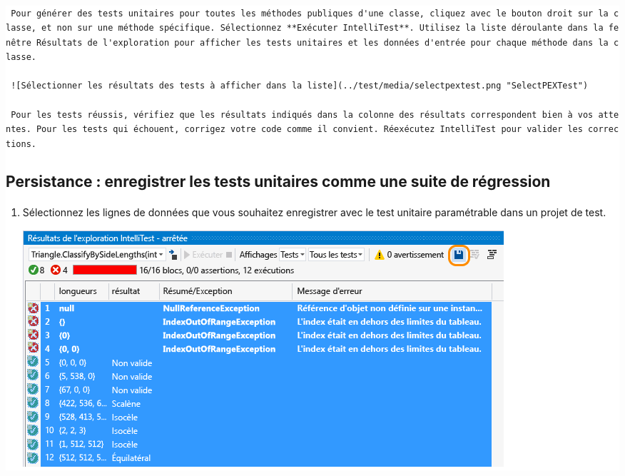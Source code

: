      Pour générer des tests unitaires pour toutes les méthodes publiques d'une classe, cliquez avec le bouton droit sur la classe, et non sur une méthode spécifique. Sélectionnez **Exécuter IntelliTest**. Utilisez la liste déroulante dans la fenêtre Résultats de l'exploration pour afficher les tests unitaires et les données d'entrée pour chaque méthode dans la classe.

     ![Sélectionner les résultats des tests à afficher dans la liste](../test/media/selectpextest.png "SelectPEXTest")

     Pour les tests réussis, vérifiez que les résultats indiqués dans la colonne des résultats correspondent bien à vos attentes. Pour les tests qui échouent, corrigez votre code comme il convient. Réexécutez IntelliTest pour valider les corrections.

## <a name="persist-save-the-unit-tests-as-a-regression-suite"></a>Persistance : enregistrer les tests unitaires comme une suite de régression

1.  Sélectionnez les lignes de données que vous souhaitez enregistrer avec le test unitaire paramétrable dans un projet de test.

     ![Sélectionner des tests, puis cliquer avec le bouton droit et choisir Enregistrer](../test/media/savepextests.png "SavePEXTests")
